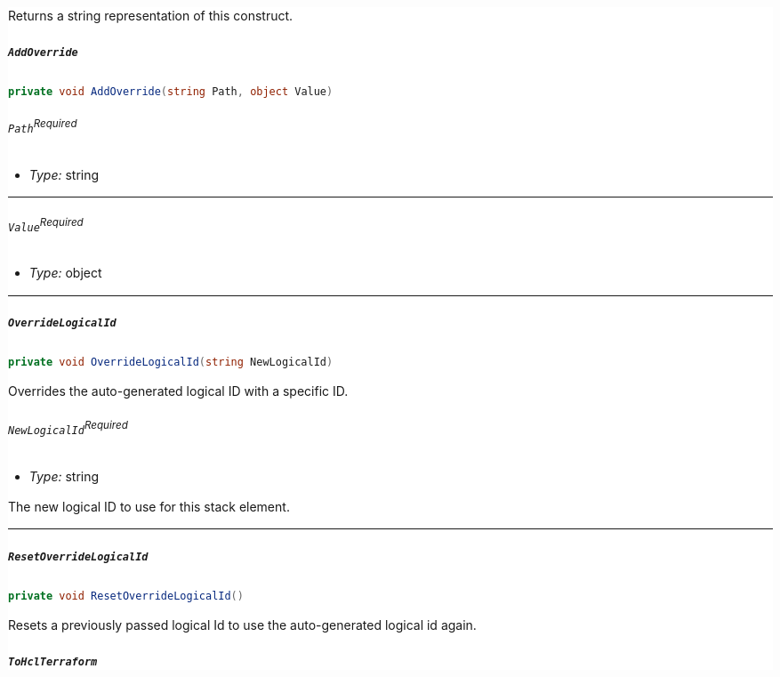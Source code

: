 Returns a string representation of this construct.

##### `AddOverride` <a name="AddOverride" id="@cdktf/provider-gitlab.dataGitlabInstanceVariables.DataGitlabInstanceVariables.addOverride"></a>

```csharp
private void AddOverride(string Path, object Value)
```

###### `Path`<sup>Required</sup> <a name="Path" id="@cdktf/provider-gitlab.dataGitlabInstanceVariables.DataGitlabInstanceVariables.addOverride.parameter.path"></a>

- *Type:* string

---

###### `Value`<sup>Required</sup> <a name="Value" id="@cdktf/provider-gitlab.dataGitlabInstanceVariables.DataGitlabInstanceVariables.addOverride.parameter.value"></a>

- *Type:* object

---

##### `OverrideLogicalId` <a name="OverrideLogicalId" id="@cdktf/provider-gitlab.dataGitlabInstanceVariables.DataGitlabInstanceVariables.overrideLogicalId"></a>

```csharp
private void OverrideLogicalId(string NewLogicalId)
```

Overrides the auto-generated logical ID with a specific ID.

###### `NewLogicalId`<sup>Required</sup> <a name="NewLogicalId" id="@cdktf/provider-gitlab.dataGitlabInstanceVariables.DataGitlabInstanceVariables.overrideLogicalId.parameter.newLogicalId"></a>

- *Type:* string

The new logical ID to use for this stack element.

---

##### `ResetOverrideLogicalId` <a name="ResetOverrideLogicalId" id="@cdktf/provider-gitlab.dataGitlabInstanceVariables.DataGitlabInstanceVariables.resetOverrideLogicalId"></a>

```csharp
private void ResetOverrideLogicalId()
```

Resets a previously passed logical Id to use the auto-generated logical id again.

##### `ToHclTerraform` <a name="ToHclTerraform" id="@cdktf/provider-gitlab.dataGitlabInstanceVariables.DataGitlabInstanceVariables.toHclTerraform"></a>
